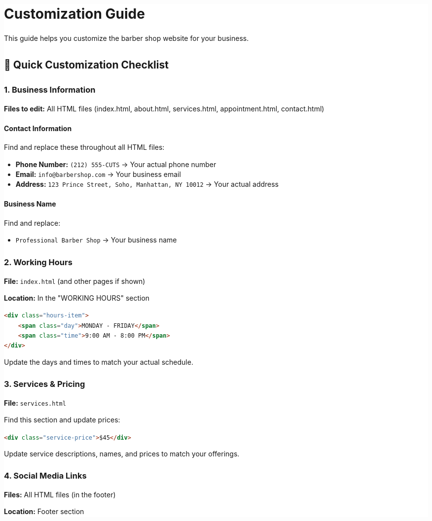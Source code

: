 # Customization Guide

This guide helps you customize the barber shop website for your business.

## 🎨 Quick Customization Checklist

### 1. Business Information

**Files to edit:** All HTML files (index.html, about.html, services.html, appointment.html, contact.html)

#### Contact Information
Find and replace these throughout all HTML files:

- **Phone Number:** `(212) 555-CUTS` → Your actual phone number
- **Email:** `info@barbershop.com` → Your business email
- **Address:** `123 Prince Street, Soho, Manhattan, NY 10012` → Your actual address

#### Business Name
Find and replace:
- `Professional Barber Shop` → Your business name

### 2. Working Hours

**File:** `index.html` (and other pages if shown)

**Location:** In the "WORKING HOURS" section

```html
<div class="hours-item">
    <span class="day">MONDAY - FRIDAY</span>
    <span class="time">9:00 AM - 8:00 PM</span>
</div>
```

Update the days and times to match your actual schedule.

### 3. Services & Pricing

**File:** `services.html`

Find this section and update prices:

```html
<div class="service-price">$45</div>
```

Update service descriptions, names, and prices to match your offerings.

### 4. Social Media Links

**Files:** All HTML files (in the footer)

**Location:** Footer section
